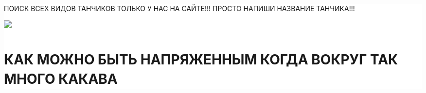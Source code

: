 <body>


<div id = div1></div>

<p class = "blocktext" > ПОИСК ВСЕХ ВИДОВ ТАНЧИКОВ ТОЛЬКО У НАС НА САЙТЕ!!! ПРОСТО НАПИШИ НАЗВАНИЕ ТАНЧИКА!!!</p>

<div id = div2><img class = "displayed" src ='http://imagizer.imageshack.com/img911/2545/avd0bh.jpg'></div>

<h1>КАК МОЖНО БЫТЬ НАПРЯЖЕННЫМ КОГДА ВОКРУГ ТАК МНОГО КАКАВА</h1>
<div id = div3></div>

<div id = div4></div>

<div id = div5></div>

<div id = div6></div>

<div id = div7></div>



</body>





</html>
